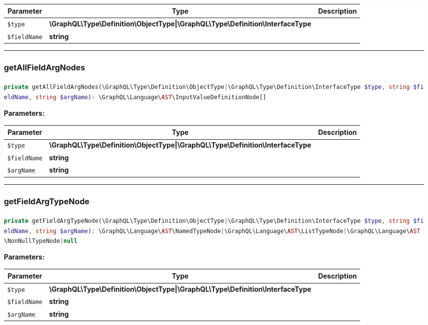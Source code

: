 | Parameter | Type | Description |
|-----------|------|-------------|
| `$type` | **\GraphQL\Type\Definition\ObjectType&#124;\GraphQL\Type\Definition\InterfaceType** |  |
| `$fieldName` | **string** |  |




***

### getAllFieldArgNodes



```php
private getAllFieldArgNodes(\GraphQL\Type\Definition\ObjectType|\GraphQL\Type\Definition\InterfaceType $type, string $fieldName, string $argName): \GraphQL\Language\AST\InputValueDefinitionNode[]
```








**Parameters:**

| Parameter | Type | Description |
|-----------|------|-------------|
| `$type` | **\GraphQL\Type\Definition\ObjectType&#124;\GraphQL\Type\Definition\InterfaceType** |  |
| `$fieldName` | **string** |  |
| `$argName` | **string** |  |




***

### getFieldArgTypeNode



```php
private getFieldArgTypeNode(\GraphQL\Type\Definition\ObjectType|\GraphQL\Type\Definition\InterfaceType $type, string $fieldName, string $argName): \GraphQL\Language\AST\NamedTypeNode|\GraphQL\Language\AST\ListTypeNode|\GraphQL\Language\AST\NonNullTypeNode|null
```








**Parameters:**

| Parameter | Type | Description |
|-----------|------|-------------|
| `$type` | **\GraphQL\Type\Definition\ObjectType&#124;\GraphQL\Type\Definition\InterfaceType** |  |
| `$fieldName` | **string** |  |
| `$argName` | **string** |  |
